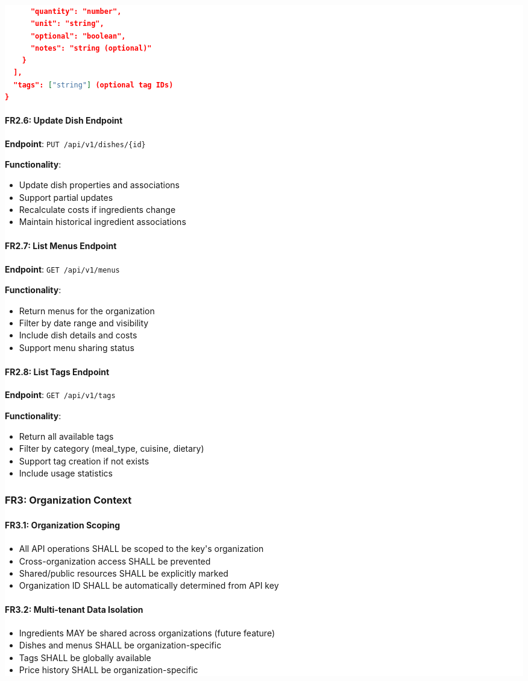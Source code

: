 ```json
      "quantity": "number",
      "unit": "string",
      "optional": "boolean",
      "notes": "string (optional)"
    }
  ],
  "tags": ["string"] (optional tag IDs)
}
```

#### FR2.6: Update Dish Endpoint

**Endpoint**: `PUT /api/v1/dishes/{id}`

**Functionality**:

- Update dish properties and associations
- Support partial updates
- Recalculate costs if ingredients change
- Maintain historical ingredient associations

#### FR2.7: List Menus Endpoint

**Endpoint**: `GET /api/v1/menus`

**Functionality**:

- Return menus for the organization
- Filter by date range and visibility
- Include dish details and costs
- Support menu sharing status

#### FR2.8: List Tags Endpoint

**Endpoint**: `GET /api/v1/tags`

**Functionality**:

- Return all available tags
- Filter by category (meal_type, cuisine, dietary)
- Support tag creation if not exists
- Include usage statistics

### FR3: Organization Context

#### FR3.1: Organization Scoping

- All API operations SHALL be scoped to the key's organization
- Cross-organization access SHALL be prevented
- Shared/public resources SHALL be explicitly marked
- Organization ID SHALL be automatically determined from API key

#### FR3.2: Multi-tenant Data Isolation

- Ingredients MAY be shared across organizations (future feature)
- Dishes and menus SHALL be organization-specific
- Tags SHALL be globally available
- Price history SHALL be organization-specific
